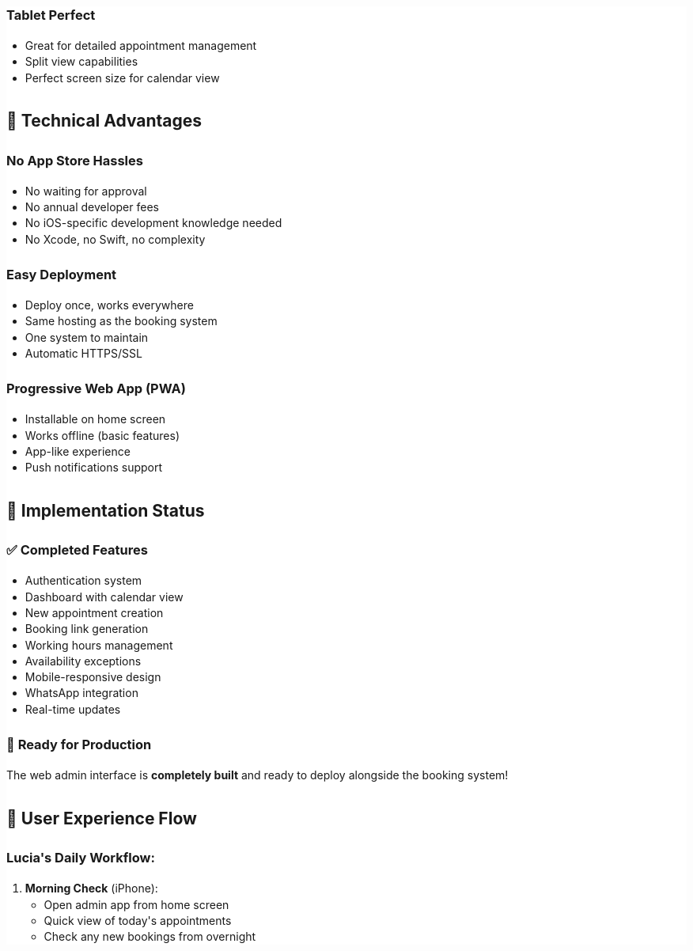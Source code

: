 ### **Tablet Perfect**
- Great for detailed appointment management
- Split view capabilities
- Perfect screen size for calendar view

## 🔧 **Technical Advantages**

### **No App Store Hassles**
- No waiting for approval
- No annual developer fees
- No iOS-specific development knowledge needed
- No Xcode, no Swift, no complexity

### **Easy Deployment**
- Deploy once, works everywhere
- Same hosting as the booking system
- One system to maintain
- Automatic HTTPS/SSL

### **Progressive Web App (PWA)**
- Installable on home screen
- Works offline (basic features)
- App-like experience
- Push notifications support

## 🚀 **Implementation Status**

### ✅ **Completed Features**
- Authentication system
- Dashboard with calendar view
- New appointment creation
- Booking link generation
- Working hours management
- Availability exceptions
- Mobile-responsive design
- WhatsApp integration
- Real-time updates

### 🔄 **Ready for Production**
The web admin interface is **completely built** and ready to deploy alongside the booking system!

## 📱 **User Experience Flow**

### **Lucia's Daily Workflow:**

1. **Morning Check** (iPhone):
   - Open admin app from home screen
   - Quick view of today's appointments
   - Check any new bookings from overnight
